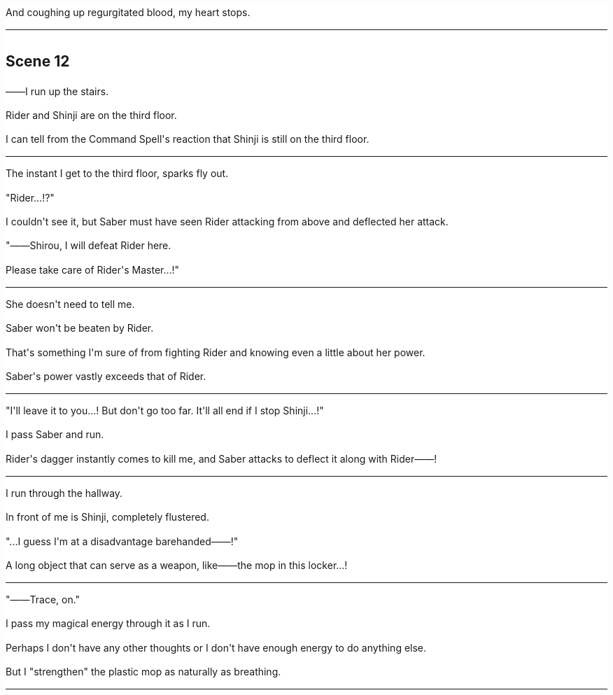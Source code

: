 And coughing up regurgitated blood, my heart stops.  
  
---  
  
## Scene 12  
  
  
  
――I run up the stairs.  
  
Rider and Shinji are on the third floor.  
  
I can tell from the Command Spell's reaction that Shinji is still on the third floor.  
  
---  
  
The instant I get to the third floor, sparks fly out.  
  
"Rider...!?"  
  
I couldn't see it, but Saber must have seen Rider attacking from above and deflected her attack.  
  
"――Shirou, I will defeat Rider here.  
  
Please take care of Rider's Master...!"  
  
---  
  
She doesn't need to tell me.  
  
Saber won't be beaten by Rider.  
  
That's something I'm sure of from fighting Rider and knowing even a little about her power.  
  
Saber's power vastly exceeds that of Rider.  
  
---  
  
"I'll leave it to you...! But don't go too far. It'll all end if I stop Shinji...!"  
  
I pass Saber and run.  
  
Rider's dagger instantly comes to kill me, and Saber attacks to deflect it along with Rider――!  
  
---  
  
I run through the hallway.  
  
In front of me is Shinji, completely flustered.  
  
"...I guess I'm at a disadvantage barehanded――!"  
  
A long object that can serve as a weapon, like――the mop in this locker...!  
  
---  
  
"――Trace, on."  
  
I pass my magical energy through it as I run.  
  
Perhaps I don't have any other thoughts or I don't have enough energy to do anything else.  
  
But I "strengthen" the plastic mop as naturally as breathing.  
  
---  